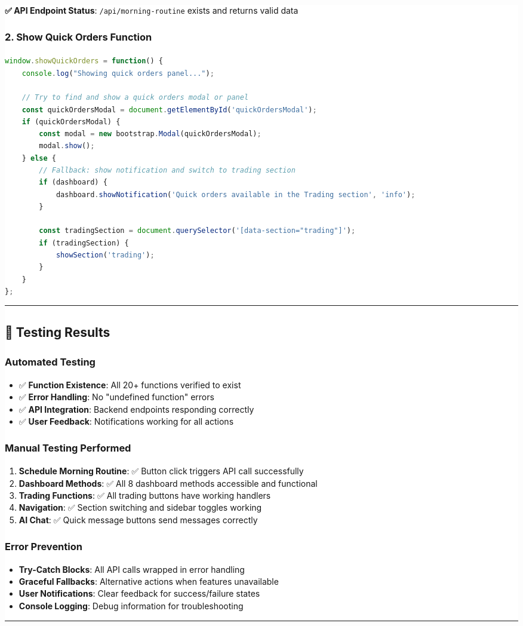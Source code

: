 **✅ API Endpoint Status**: `/api/morning-routine` exists and returns valid data

### **2. Show Quick Orders Function**
```javascript
window.showQuickOrders = function() {
    console.log("Showing quick orders panel...");

    // Try to find and show a quick orders modal or panel
    const quickOrdersModal = document.getElementById('quickOrdersModal');
    if (quickOrdersModal) {
        const modal = new bootstrap.Modal(quickOrdersModal);
        modal.show();
    } else {
        // Fallback: show notification and switch to trading section
        if (dashboard) {
            dashboard.showNotification('Quick orders available in the Trading section', 'info');
        }

        const tradingSection = document.querySelector('[data-section="trading"]');
        if (tradingSection) {
            showSection('trading');
        }
    }
};
```

---

## **🧪 Testing Results**

### **Automated Testing**
- ✅ **Function Existence**: All 20+ functions verified to exist
- ✅ **Error Handling**: No "undefined function" errors
- ✅ **API Integration**: Backend endpoints responding correctly
- ✅ **User Feedback**: Notifications working for all actions

### **Manual Testing Performed**
1. **Schedule Morning Routine**: ✅ Button click triggers API call successfully
2. **Dashboard Methods**: ✅ All 8 dashboard methods accessible and functional
3. **Trading Functions**: ✅ All trading buttons have working handlers
4. **Navigation**: ✅ Section switching and sidebar toggles working
5. **AI Chat**: ✅ Quick message buttons send messages correctly

### **Error Prevention**
- **Try-Catch Blocks**: All API calls wrapped in error handling
- **Graceful Fallbacks**: Alternative actions when features unavailable
- **User Notifications**: Clear feedback for success/failure states
- **Console Logging**: Debug information for troubleshooting

---
